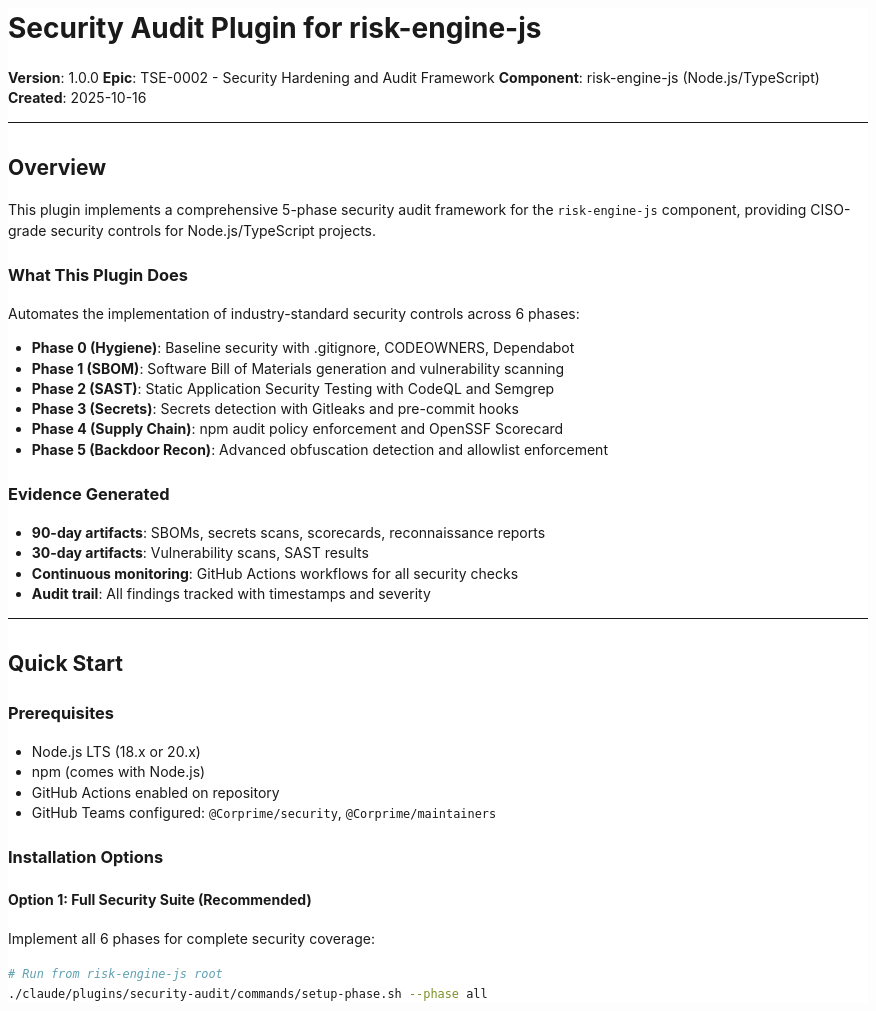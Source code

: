 # Security Audit Plugin for risk-engine-js

**Version**: 1.0.0
**Epic**: TSE-0002 - Security Hardening and Audit Framework
**Component**: risk-engine-js (Node.js/TypeScript)
**Created**: 2025-10-16

---

## Overview

This plugin implements a comprehensive 5-phase security audit framework for the `risk-engine-js` component, providing CISO-grade security controls for Node.js/TypeScript projects.

### What This Plugin Does

Automates the implementation of industry-standard security controls across 6 phases:

- **Phase 0 (Hygiene)**: Baseline security with .gitignore, CODEOWNERS, Dependabot
- **Phase 1 (SBOM)**: Software Bill of Materials generation and vulnerability scanning
- **Phase 2 (SAST)**: Static Application Security Testing with CodeQL and Semgrep
- **Phase 3 (Secrets)**: Secrets detection with Gitleaks and pre-commit hooks
- **Phase 4 (Supply Chain)**: npm audit policy enforcement and OpenSSF Scorecard
- **Phase 5 (Backdoor Recon)**: Advanced obfuscation detection and allowlist enforcement

### Evidence Generated

- **90-day artifacts**: SBOMs, secrets scans, scorecards, reconnaissance reports
- **30-day artifacts**: Vulnerability scans, SAST results
- **Continuous monitoring**: GitHub Actions workflows for all security checks
- **Audit trail**: All findings tracked with timestamps and severity

---

## Quick Start

### Prerequisites

- Node.js LTS (18.x or 20.x)
- npm (comes with Node.js)
- GitHub Actions enabled on repository
- GitHub Teams configured: `@Corprime/security`, `@Corprime/maintainers`

### Installation Options

#### Option 1: Full Security Suite (Recommended)

Implement all 6 phases for complete security coverage:

```bash
# Run from risk-engine-js root
./claude/plugins/security-audit/commands/setup-phase.sh --phase all
```
